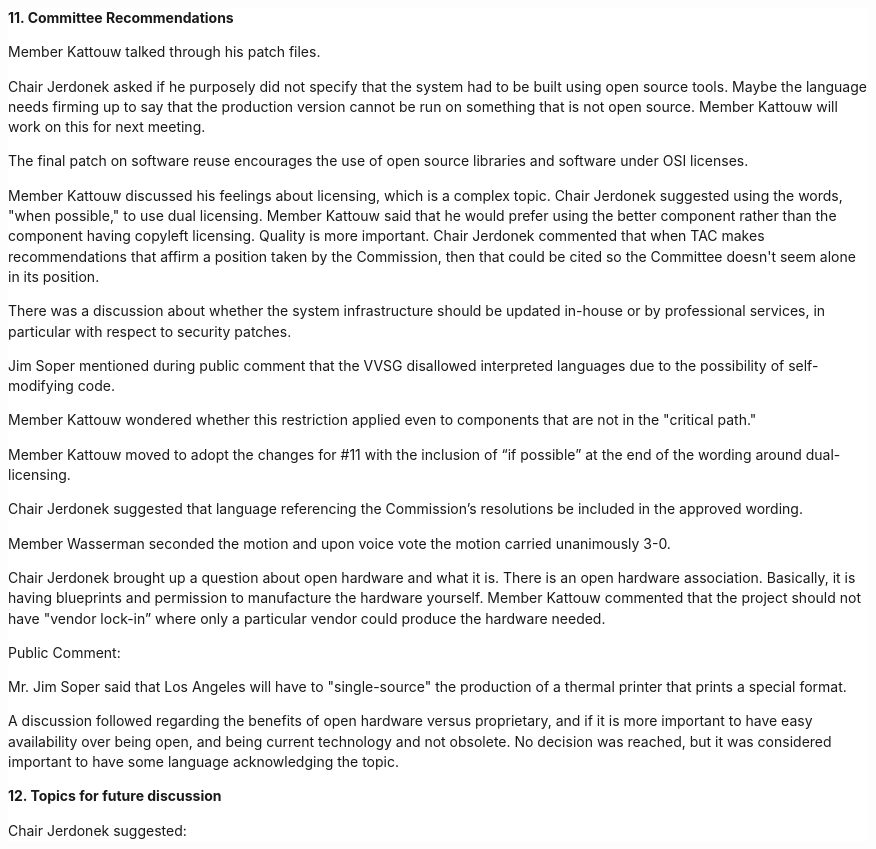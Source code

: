 **11\. Committee Recommendations**

Member Kattouw talked through his patch files.

Chair Jerdonek asked if he purposely did not specify that the system had to
be built using open source tools. Maybe the language needs firming up to say
that the production version cannot be run on something that is not open
source. Member Kattouw will work on this for next meeting.

The final patch on software reuse encourages the use of open source libraries
and software under OSI licenses.

Member Kattouw discussed his feelings about licensing, which is a complex
topic. Chair Jerdonek suggested using the words, "when possible," to use dual
licensing. Member Kattouw said that he would prefer using the better
component rather than the component having copyleft licensing. Quality is
more important. Chair Jerdonek commented that when TAC makes recommendations
that affirm a position taken by the Commission, then that could be cited so
the Committee doesn't seem alone in its position.

There was a discussion about whether the system infrastructure should be
updated in-house or by professional services, in particular with respect to
security patches.

Jim Soper mentioned during public comment that the VVSG disallowed
interpreted languages due to the possibility of self-modifying code.

Member Kattouw wondered whether this restriction applied even to components
that are not in the "critical path."

Member Kattouw moved to adopt the changes for #11 with the inclusion of “if
possible” at the end of the wording around dual-licensing.

Chair Jerdonek suggested that language referencing the Commission’s
resolutions be included in the approved wording.

Member Wasserman seconded the motion and upon voice vote the motion carried
unanimously 3-0.

Chair Jerdonek brought up a question about open hardware and what it is. There
is an open hardware association. Basically, it is having blueprints and
permission to manufacture the hardware yourself. Member Kattouw commented
that the project should not have "vendor lock-in” where only a particular
vendor could produce the hardware needed.

Public Comment:

Mr. Jim Soper said that Los Angeles will have to "single-source" the
production of a thermal printer that prints a special format.

A discussion followed regarding the benefits of open hardware versus
proprietary, and if it is more important to have easy availability over being
open, and being current technology and not obsolete. No decision was reached,
but it was considered important to have some language acknowledging the topic.

**12\. Topics for future discussion**

Chair Jerdonek suggested:
